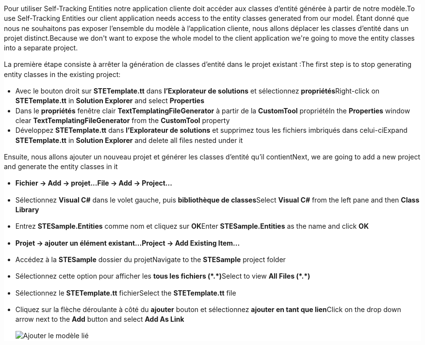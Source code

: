 <span data-ttu-id="f4d32-167">Pour utiliser Self-Tracking Entities notre application cliente doit accéder aux classes d’entité générée à partir de notre modèle.</span><span class="sxs-lookup"><span data-stu-id="f4d32-167">To use Self-Tracking Entities our client application needs access to the entity classes generated from our model.</span></span> <span data-ttu-id="f4d32-168">Étant donné que nous ne souhaitons pas exposer l’ensemble du modèle à l’application cliente, nous allons déplacer les classes d’entité dans un projet distinct.</span><span class="sxs-lookup"><span data-stu-id="f4d32-168">Because we don't want to expose the whole model to the client application we're going to move the entity classes into a separate project.</span></span>

<span data-ttu-id="f4d32-169">La première étape consiste à arrêter la génération de classes d’entité dans le projet existant :</span><span class="sxs-lookup"><span data-stu-id="f4d32-169">The first step is to stop generating entity classes in the existing project:</span></span>

-   <span data-ttu-id="f4d32-170">Avec le bouton droit sur **STETemplate.tt** dans **l’Explorateur de solutions** et sélectionnez **propriétés**</span><span class="sxs-lookup"><span data-stu-id="f4d32-170">Right-click on **STETemplate.tt** in **Solution Explorer** and select **Properties**</span></span>
-   <span data-ttu-id="f4d32-171">Dans le **propriétés** fenêtre clair **TextTemplatingFileGenerator** à partir de la **CustomTool** propriété</span><span class="sxs-lookup"><span data-stu-id="f4d32-171">In the **Properties** window clear **TextTemplatingFileGenerator** from the **CustomTool** property</span></span>
-   <span data-ttu-id="f4d32-172">Développez **STETemplate.tt** dans **l’Explorateur de solutions** et supprimez tous les fichiers imbriqués dans celui-ci</span><span class="sxs-lookup"><span data-stu-id="f4d32-172">Expand **STETemplate.tt** in **Solution Explorer** and delete all files nested under it</span></span>

<span data-ttu-id="f4d32-173">Ensuite, nous allons ajouter un nouveau projet et générer les classes d’entité qu’il contient</span><span class="sxs-lookup"><span data-stu-id="f4d32-173">Next, we are going to add a new project and generate the entity classes in it</span></span>

-   <span data-ttu-id="f4d32-174">**Fichier -&gt; Add -&gt; projet...**</span><span class="sxs-lookup"><span data-stu-id="f4d32-174">**File -&gt; Add -&gt; Project...**</span></span>
-   <span data-ttu-id="f4d32-175">Sélectionnez **Visual C\#**  dans le volet gauche, puis **bibliothèque de classes**</span><span class="sxs-lookup"><span data-stu-id="f4d32-175">Select **Visual C\#** from the left pane and then **Class Library**</span></span>
-   <span data-ttu-id="f4d32-176">Entrez **STESample.Entities** comme nom et cliquez sur **OK**</span><span class="sxs-lookup"><span data-stu-id="f4d32-176">Enter **STESample.Entities** as the name and click **OK**</span></span>
-   <span data-ttu-id="f4d32-177">**Projet -&gt; ajouter un élément existant...**</span><span class="sxs-lookup"><span data-stu-id="f4d32-177">**Project -&gt; Add Existing Item...**</span></span>
-   <span data-ttu-id="f4d32-178">Accédez à la **STESample** dossier du projet</span><span class="sxs-lookup"><span data-stu-id="f4d32-178">Navigate to the **STESample** project folder</span></span>
-   <span data-ttu-id="f4d32-179">Sélectionnez cette option pour afficher les **tous les fichiers (\*.\*)**</span><span class="sxs-lookup"><span data-stu-id="f4d32-179">Select to view **All Files (\*.\*)**</span></span>
-   <span data-ttu-id="f4d32-180">Sélectionnez le **STETemplate.tt** fichier</span><span class="sxs-lookup"><span data-stu-id="f4d32-180">Select the **STETemplate.tt** file</span></span>
-   <span data-ttu-id="f4d32-181">Cliquez sur la flèche déroulante à côté du **ajouter** bouton et sélectionnez **ajouter en tant que lien**</span><span class="sxs-lookup"><span data-stu-id="f4d32-181">Click on the drop down arrow next to the **Add** button and select **Add As Link**</span></span>

    ![Ajouter le modèle lié](~/ef6/media/addlinkedtemplate.png)

